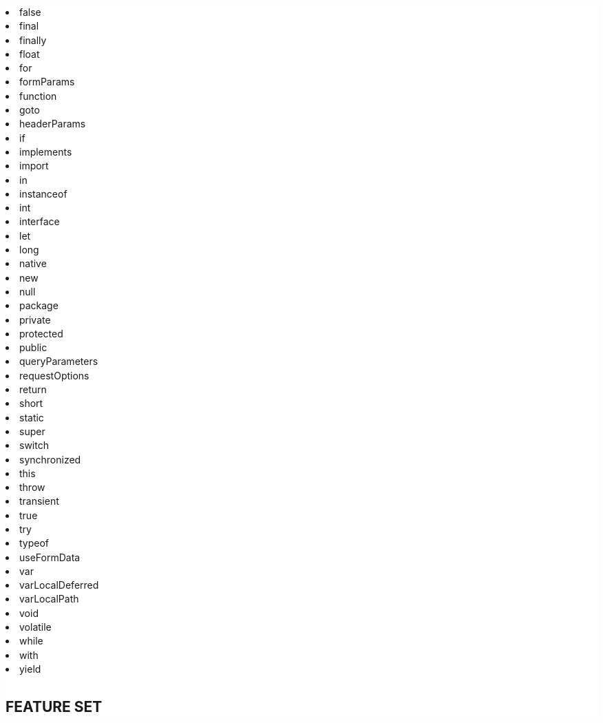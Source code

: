<li>false</li>
<li>final</li>
<li>finally</li>
<li>float</li>
<li>for</li>
<li>formParams</li>
<li>function</li>
<li>goto</li>
<li>headerParams</li>
<li>if</li>
<li>implements</li>
<li>import</li>
<li>in</li>
<li>instanceof</li>
<li>int</li>
<li>interface</li>
<li>let</li>
<li>long</li>
<li>native</li>
<li>new</li>
<li>null</li>
<li>package</li>
<li>private</li>
<li>protected</li>
<li>public</li>
<li>queryParameters</li>
<li>requestOptions</li>
<li>return</li>
<li>short</li>
<li>static</li>
<li>super</li>
<li>switch</li>
<li>synchronized</li>
<li>this</li>
<li>throw</li>
<li>transient</li>
<li>true</li>
<li>try</li>
<li>typeof</li>
<li>useFormData</li>
<li>var</li>
<li>varLocalDeferred</li>
<li>varLocalPath</li>
<li>void</li>
<li>volatile</li>
<li>while</li>
<li>with</li>
<li>yield</li>
</ul>

## FEATURE SET
